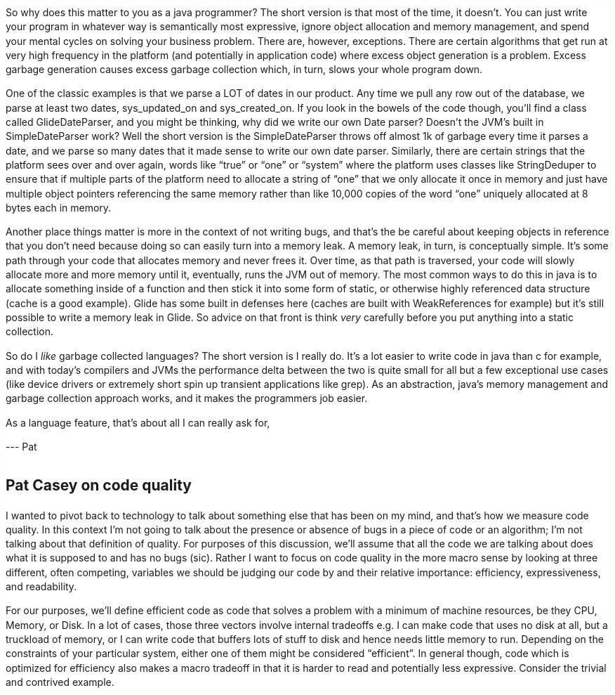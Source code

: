 So why does this matter to you as a java programmer? The short version is that most of the time, it doesn’t. You can just write your program in whatever way is semantically most expressive, ignore object allocation and memory management, and spend your mental cycles on solving your business problem. There are, however, exceptions. There are certain algorithms that get run at very high frequency in the platform (and potentially in application code) where excess object generation is a problem. Excess garbage generation causes excess garbage collection which, in turn, slows your whole program down.

One of the classic examples is that we parse a LOT of dates in our product. Any time we pull any row out of the database, we parse at least two dates, sys_updated_on and sys_created_on. If you look in the bowels of the code though, you’ll find a class called GlideDateParser, and you might be thinking, why did we write our own Date parser? Doesn’t the JVM’s built in SimpleDateParser work? Well the short version is the SimpleDateParser throws off almost 1k of garbage every time it parses a date, and we parse so many dates that it made sense to write our own date parser. Similarly, there are certain strings that the platform sees over and over again, words like “true” or “one” or “system” where the platform uses classes like StringDeduper to ensure that if multiple parts of the platform need to allocate a string of “one” that we only allocate it once in memory and just have multiple object pointers referencing the same memory rather than like 10,000 copies of the word “one” uniquely allocated at 8 bytes each in memory.

Another place things matter is more in the context of not writing bugs, and that’s the be careful about keeping objects in reference that you don’t need because doing so can easily turn into a memory leak. A memory leak, in turn, is conceptually simple. It’s some path through your code that allocates memory and never frees it. Over time, as that path is traversed, your code will slowly allocate more and more memory until it, eventually, runs the JVM out of memory. The most common ways to do this in java is to allocate something inside of a function and then stick it into some form of static, or otherwise highly referenced data structure (cache is a good example). Glide has some built in defenses here (caches are built with WeakReferences for example) but it’s still possible to write a memory leak in Glide. So advice on that front is think *very* carefully before you put anything into a static collection.

So do I *like* garbage collected languages? The short version is I really do. It’s a lot easier to write code in java than c for example, and with today’s compilers and JVMs the performance delta between the two is quite small for all but a few exceptional use cases (like device drivers or extremely short spin up transient applications like grep). As an abstraction, java’s memory management and garbage collection approach works, and it makes the programmers job easier.

As a language feature, that’s about all I can really ask for,

--- Pat


## Pat Casey on code quality
I wanted to pivot back to technology to talk about something else that has been on my mind, and that’s how we measure code quality. In this context I’m not going to talk about the presence or absence of bugs in a piece of code or an algorithm; I’m not talking about that definition of quality. For purposes of this discussion, we’ll assume that all the code we are talking about does what it is supposed to and has no bugs (sic). Rather I want to focus on code quality in the more macro sense by looking at three different, often competing, variables we should be judging our code by and their relative importance: efficiency, expressiveness, and readability.

For our purposes, we’ll define efficient code as code that solves a problem with a minimum of machine resources, be they CPU, Memory, or Disk. In a lot of cases, those three vectors involve internal tradeoffs e.g. I can make code that uses no disk at all, but a truckload of memory, or I can write code that buffers lots of stuff to disk and hence needs little memory to run. Depending on the constraints of your particular system, either one of them might be considered “efficient”. In general though, code which is optimized for efficiency also makes a macro tradeoff in that it is harder to read and potentially less expressive. Consider the trivial and contrived example.
